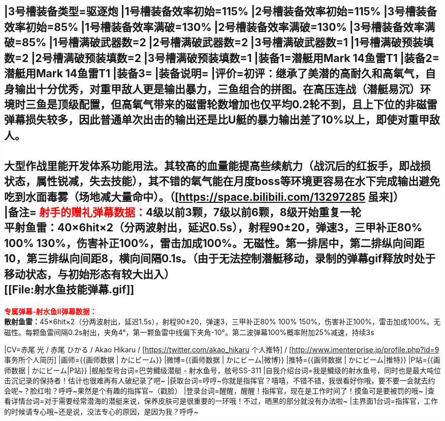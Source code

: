 |3号槽装备类型=驱逐炮
|1号槽装备效率初始=115%
|2号槽装备效率初始=115%
|3号槽装备效率初始=85%
|1号槽装备效率满破=130%
|2号槽装备效率满破=130%
|3号槽装备效率满破=85%
|1号槽满破武器数=2
|2号槽满破武器数=2
|3号槽满破武器数=1
|1号槽满破预装填数=2
|2号槽满破预装填数=2
|3号槽满破预装填数=1
|装备1=潜艇用Mark 14鱼雷T1
|装备2=潜艇用Mark 14鱼雷T1
|装备3=
|装备说明=
|评价=初评：继承了美潜的高耐久和高氧气，自身输出十分优秀，对重甲敌人更是输出暴力，三鱼组合的拼图。在高压连战（潜艇易沉）环境时三鱼是顶级配置，但高氧气带来的磁雷轮数增加也仅平均0.2轮不到，且上下位的非磁雷弹幕损失较多，因此普通单次出击的输出还是比U艇的暴力输出差了10%以上，即使对重甲敌人。
----
大型作战里能开发体系功能用法。其较高的血量能提高些续航力（战沉后的红扳手，即战损状态，属性锐减，失去技能），其不错的氧气能在月度boss等环境更容易在水下完成输出避免吃到水面毒雾（场地减大量命中）。（[https://space.bilibili.com/13297285 虽来]）<br>
|备注=
<span style="color:red;"><strong>射手的赠礼弹幕数据：</strong></span>4级以前3颗，7级以前6颗，8级开始重复一轮<br>
<strong>平射鱼雷：</strong>40×6hit×2（分两波射出，延迟0.5s），射程90±20，弹速3，三甲补正80% 100% 130%，伤害补正100%，雷击加成100%。无磁性。第一排居中，第二排纵向间距10，第三排纵向间距8，横向间隔0.1s。（由于无法控制潜艇移动，录制的弹幕gif释放时处于移动状态，与初始形态有较大出入）<br>
[[File:射水鱼技能弹幕.gif]]
----
<span style="color:red;"><strong>专属弹幕-射水鱼II弹幕数据：</strong></span><br>
<strong>散射鱼雷：</strong>45×6hit×2（分两波射出，延迟1.5s），射程90±20，弹速3，三甲补正80% 100% 150%，伤害补正100%，雷击加成100%。无磁性。每颗鱼雷间隔0.2s射出，夹角4°，第一颗鱼雷中线偏下夹角-10°。第二波弹幕100%概率附加25%减速，持续3s<br>

|CV=赤尾 光 / 赤尾 ひかる / Akao Hikaru / [https://twitter.com/akao_hikaru 个人推特] / [http://www.imenterprise.jp/profile.php?id=9 事务所个人简历]
|画师={{画师数据 | かにビーム}}
|微博={{画师数据 | かにビーム|微博}}
|推特={{画师数据 | かにビーム|推特}}
|P站={{画师数据 | かにビーム|P站}}
|舰船型号台词=巴劳鱵级潜艇 - 射水鱼号，舷号SS-311
|自我介绍台词=我是鱵级的射水鱼号，同时也是最大吨位击沉记录的保持者！估计也很难再有人破纪录了吧~
|获取台词=哼哼~你就是指挥官？嘻嘻，不错不错，我很看好你哦，要不要一会就去约会呢~？脸红啦？呼呼~果然是个有趣的指挥官~（戳脸）
|登录台词=醒醒，醒醒！指挥官，现在是工作时间了！摸鱼可是要被罚的哦~
|查看详情台词=对于需要经常潜海的潜艇来说，保养皮肤可是很重要的一环哦！不过，晒黑的部分就没有办法啦~
|主界面1台词=指挥官，工作的时候请专心哦~还是说，没法专心的原因，是因为我？呼呼~